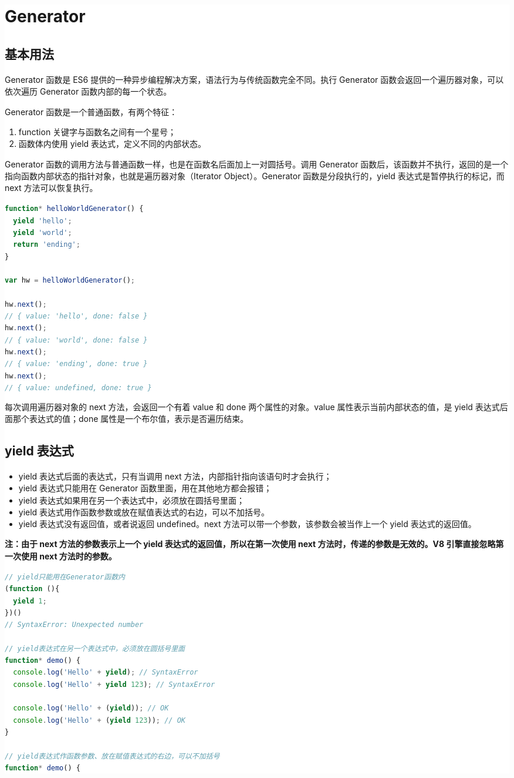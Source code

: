# Generator

## 基本用法

Generator 函数是 ES6 提供的一种异步编程解决方案，语法行为与传统函数完全不同。执行 Generator 函数会返回一个遍历器对象，可以依次遍历 Generator 函数内部的每一个状态。

Generator 函数是一个普通函数，有两个特征：

1. function 关键字与函数名之间有一个星号；
2. 函数体内使用 yield 表达式，定义不同的内部状态。

Generator 函数的调用方法与普通函数一样，也是在函数名后面加上一对圆括号。调用 Generator 函数后，该函数并不执行，返回的是一个指向函数内部状态的指针对象，也就是遍历器对象（Iterator Object）。Generator 函数是分段执行的，yield 表达式是暂停执行的标记，而 next 方法可以恢复执行。

```js
function* helloWorldGenerator() {
  yield 'hello';
  yield 'world';
  return 'ending';
}

var hw = helloWorldGenerator();

hw.next();
// { value: 'hello', done: false }
hw.next();
// { value: 'world', done: false }
hw.next();
// { value: 'ending', done: true }
hw.next();
// { value: undefined, done: true }
```

每次调用遍历器对象的 next 方法，会返回一个有着 value 和 done 两个属性的对象。value 属性表示当前内部状态的值，是 yield 表达式后面那个表达式的值；done 属性是一个布尔值，表示是否遍历结束。

## yield 表达式

- yield 表达式后面的表达式，只有当调用 next 方法，内部指针指向该语句时才会执行；
- yield 表达式只能用在 Generator 函数里面，用在其他地方都会报错；
- yield 表达式如果用在另一个表达式中，必须放在圆括号里面；
- yield 表达式用作函数参数或放在赋值表达式的右边，可以不加括号。
- yield 表达式没有返回值，或者说返回 undefined。next 方法可以带一个参数，该参数会被当作上一个 yield 表达式的返回值。

**注：由于 next 方法的参数表示上一个 yield 表达式的返回值，所以在第一次使用 next 方法时，传递的参数是无效的。V8 引擎直接忽略第一次使用 next 方法时的参数。**

```js
// yield只能用在Generator函数内
(function (){
  yield 1;
})()
// SyntaxError: Unexpected number

// yield表达式在另一个表达式中，必须放在圆括号里面
function* demo() {
  console.log('Hello' + yield); // SyntaxError
  console.log('Hello' + yield 123); // SyntaxError

  console.log('Hello' + (yield)); // OK
  console.log('Hello' + (yield 123)); // OK
}

// yield表达式作函数参数、放在赋值表达式的右边，可以不加括号
function* demo() {
```